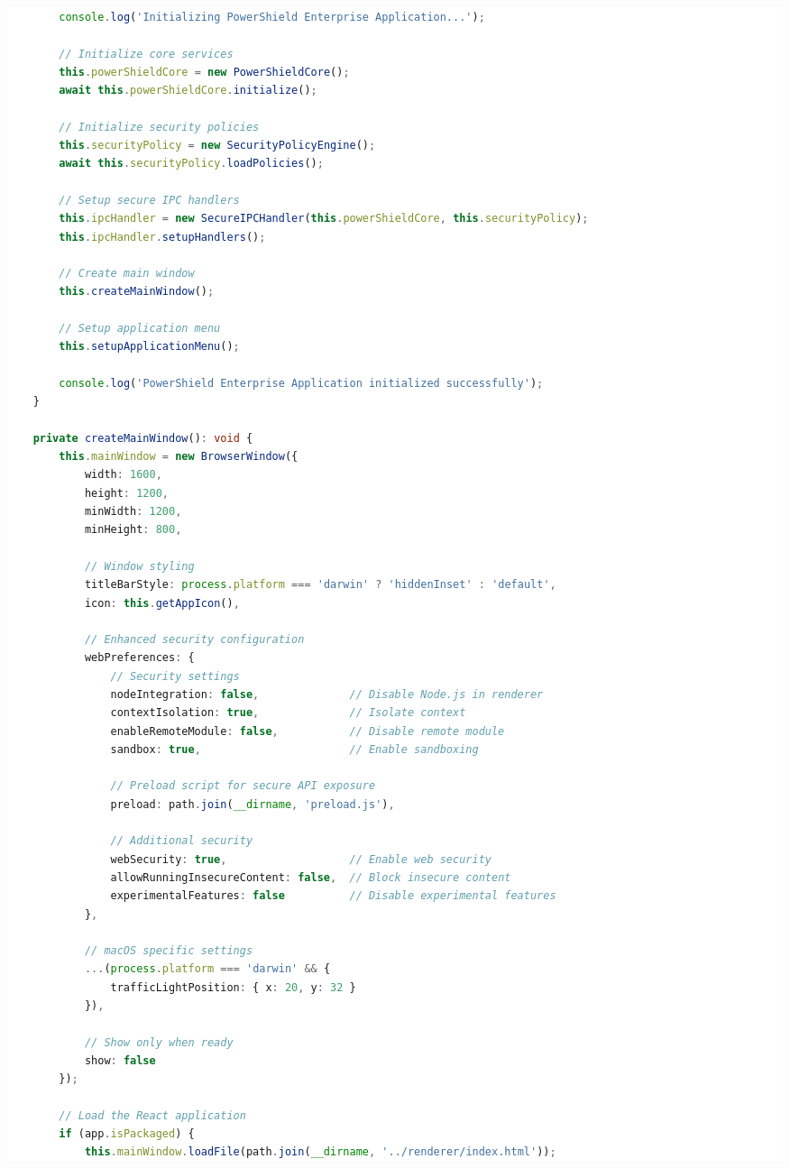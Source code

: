 ```typescript
        console.log('Initializing PowerShield Enterprise Application...');

        // Initialize core services
        this.powerShieldCore = new PowerShieldCore();
        await this.powerShieldCore.initialize();

        // Initialize security policies
        this.securityPolicy = new SecurityPolicyEngine();
        await this.securityPolicy.loadPolicies();

        // Setup secure IPC handlers
        this.ipcHandler = new SecureIPCHandler(this.powerShieldCore, this.securityPolicy);
        this.ipcHandler.setupHandlers();

        // Create main window
        this.createMainWindow();

        // Setup application menu
        this.setupApplicationMenu();

        console.log('PowerShield Enterprise Application initialized successfully');
    }

    private createMainWindow(): void {
        this.mainWindow = new BrowserWindow({
            width: 1600,
            height: 1200,
            minWidth: 1200,
            minHeight: 800,
            
            // Window styling
            titleBarStyle: process.platform === 'darwin' ? 'hiddenInset' : 'default',
            icon: this.getAppIcon(),
            
            // Enhanced security configuration
            webPreferences: {
                // Security settings
                nodeIntegration: false,              // Disable Node.js in renderer
                contextIsolation: true,              // Isolate context
                enableRemoteModule: false,           // Disable remote module
                sandbox: true,                       // Enable sandboxing
                
                // Preload script for secure API exposure
                preload: path.join(__dirname, 'preload.js'),
                
                // Additional security
                webSecurity: true,                   // Enable web security
                allowRunningInsecureContent: false,  // Block insecure content
                experimentalFeatures: false          // Disable experimental features
            },
            
            // macOS specific settings
            ...(process.platform === 'darwin' && {
                trafficLightPosition: { x: 20, y: 32 }
            }),
            
            // Show only when ready
            show: false
        });

        // Load the React application
        if (app.isPackaged) {
            this.mainWindow.loadFile(path.join(__dirname, '../renderer/index.html'));
```